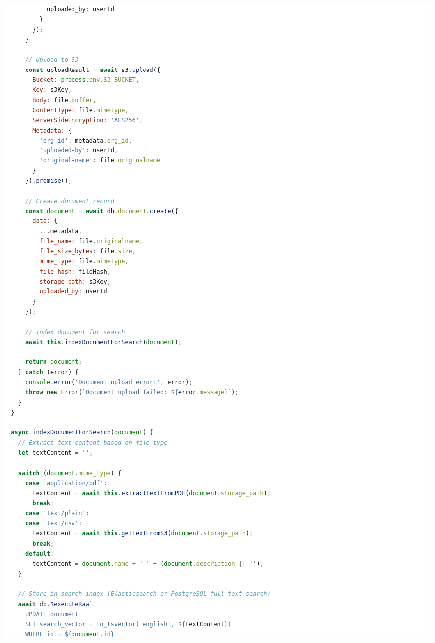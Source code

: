 ```javascript
            uploaded_by: userId
          }
        });
      }

      // Upload to S3
      const uploadResult = await s3.upload({
        Bucket: process.env.S3_BUCKET,
        Key: s3Key,
        Body: file.buffer,
        ContentType: file.mimetype,
        ServerSideEncryption: 'AES256',
        Metadata: {
          'org-id': metadata.org_id,
          'uploaded-by': userId,
          'original-name': file.originalname
        }
      }).promise();

      // Create document record
      const document = await db.document.create({
        data: {
          ...metadata,
          file_name: file.originalname,
          file_size_bytes: file.size,
          mime_type: file.mimetype,
          file_hash: fileHash,
          storage_path: s3Key,
          uploaded_by: userId
        }
      });

      // Index document for search
      await this.indexDocumentForSearch(document);

      return document;
    } catch (error) {
      console.error('Document upload error:', error);
      throw new Error(`Document upload failed: ${error.message}`);
    }
  }

  async indexDocumentForSearch(document) {
    // Extract text content based on file type
    let textContent = '';

    switch (document.mime_type) {
      case 'application/pdf':
        textContent = await this.extractTextFromPDF(document.storage_path);
        break;
      case 'text/plain':
      case 'text/csv':
        textContent = await this.getTextFromS3(document.storage_path);
        break;
      default:
        textContent = document.name + ' ' + (document.description || '');
    }

    // Store in search index (Elasticsearch or PostgreSQL full-text search)
    await db.$executeRaw`
      UPDATE document
      SET search_vector = to_tsvector('english', ${textContent})
      WHERE id = ${document.id}
```